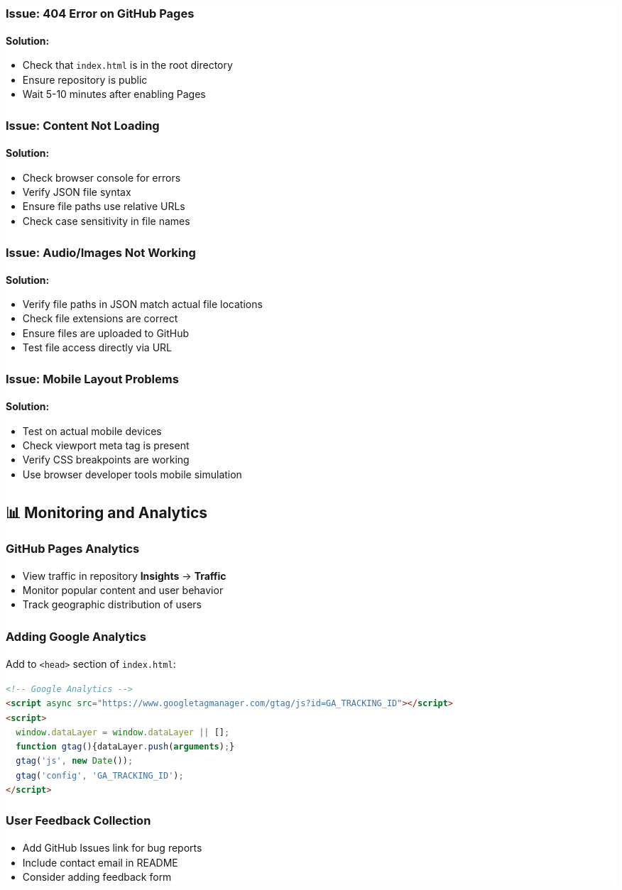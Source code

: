 ### Issue: 404 Error on GitHub Pages
**Solution:**
- Check that `index.html` is in the root directory
- Ensure repository is public
- Wait 5-10 minutes after enabling Pages

### Issue: Content Not Loading
**Solution:**
- Check browser console for errors
- Verify JSON file syntax
- Ensure file paths use relative URLs
- Check case sensitivity in file names

### Issue: Audio/Images Not Working
**Solution:**
- Verify file paths in JSON match actual file locations
- Check file extensions are correct
- Ensure files are uploaded to GitHub
- Test file access directly via URL

### Issue: Mobile Layout Problems
**Solution:**
- Test on actual mobile devices
- Check viewport meta tag is present
- Verify CSS breakpoints are working
- Use browser developer tools mobile simulation

## 📊 Monitoring and Analytics

### GitHub Pages Analytics
- View traffic in repository **Insights** → **Traffic**
- Monitor popular content and user behavior
- Track geographic distribution of users

### Adding Google Analytics
Add to `<head>` section of `index.html`:
```html
<!-- Google Analytics -->
<script async src="https://www.googletagmanager.com/gtag/js?id=GA_TRACKING_ID"></script>
<script>
  window.dataLayer = window.dataLayer || [];
  function gtag(){dataLayer.push(arguments);}
  gtag('js', new Date());
  gtag('config', 'GA_TRACKING_ID');
</script>
```

### User Feedback Collection
- Add GitHub Issues link for bug reports
- Include contact email in README
- Consider adding feedback form
